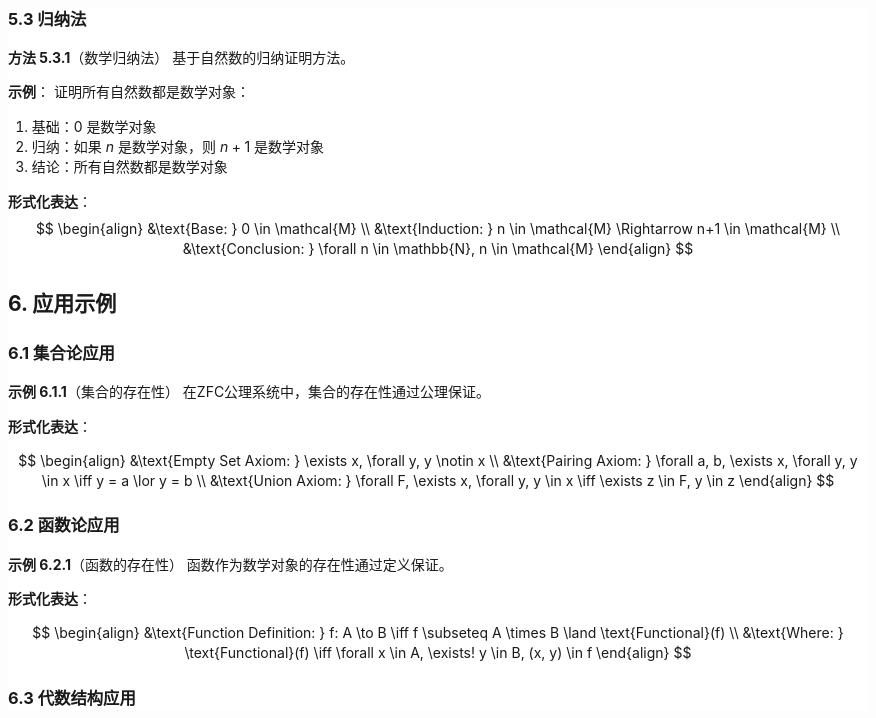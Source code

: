 ### 5.3 归纳法

**方法 5.3.1**（数学归纳法）
基于自然数的归纳证明方法。

**示例**：
证明所有自然数都是数学对象：

1. 基础：$0$ 是数学对象
2. 归纳：如果 $n$ 是数学对象，则 $n+1$ 是数学对象
3. 结论：所有自然数都是数学对象

**形式化表达**：
$$
\begin{align}
&\text{Base: } 0 \in \mathcal{M} \\
&\text{Induction: } n \in \mathcal{M} \Rightarrow n+1 \in \mathcal{M} \\
&\text{Conclusion: } \forall n \in \mathbb{N}, n \in \mathcal{M}
\end{align}
$$

## 6. 应用示例

### 6.1 集合论应用

**示例 6.1.1**（集合的存在性）
在ZFC公理系统中，集合的存在性通过公理保证。

**形式化表达**：

$$
\begin{align}
&\text{Empty Set Axiom: } \exists x, \forall y, y \notin x \\
&\text{Pairing Axiom: } \forall a, b, \exists x, \forall y, y \in x \iff y = a \lor y = b \\
&\text{Union Axiom: } \forall F, \exists x, \forall y, y \in x \iff \exists z \in F, y \in z
\end{align}
$$

### 6.2 函数论应用

**示例 6.2.1**（函数的存在性）
函数作为数学对象的存在性通过定义保证。

**形式化表达**：

$$
\begin{align}
&\text{Function Definition: } f: A \to B \iff f \subseteq A \times B \land \text{Functional}(f) \\
&\text{Where: } \text{Functional}(f) \iff \forall x \in A, \exists! y \in B, (x, y) \in f
\end{align}
$$

### 6.3 代数结构应用
